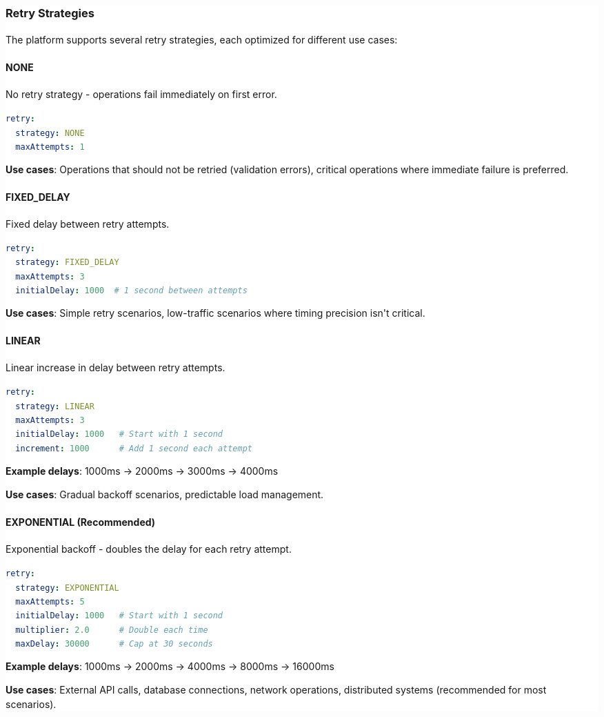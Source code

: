 ### Retry Strategies

The platform supports several retry strategies, each optimized for different use cases:

#### NONE
No retry strategy - operations fail immediately on first error.
```yaml
retry:
  strategy: NONE
  maxAttempts: 1
```

**Use cases**: Operations that should not be retried (validation errors), critical operations where immediate failure is preferred.

#### FIXED_DELAY
Fixed delay between retry attempts.
```yaml
retry:
  strategy: FIXED_DELAY
  maxAttempts: 3
  initialDelay: 1000  # 1 second between attempts
```

**Use cases**: Simple retry scenarios, low-traffic scenarios where timing precision isn't critical.

#### LINEAR
Linear increase in delay between retry attempts.
```yaml
retry:
  strategy: LINEAR
  maxAttempts: 3
  initialDelay: 1000   # Start with 1 second
  increment: 1000      # Add 1 second each attempt
```

**Example delays**: 1000ms → 2000ms → 3000ms → 4000ms

**Use cases**: Gradual backoff scenarios, predictable load management.

#### EXPONENTIAL (Recommended)
Exponential backoff - doubles the delay for each retry attempt.
```yaml
retry:
  strategy: EXPONENTIAL
  maxAttempts: 5
  initialDelay: 1000   # Start with 1 second
  multiplier: 2.0      # Double each time
  maxDelay: 30000      # Cap at 30 seconds
```

**Example delays**: 1000ms → 2000ms → 4000ms → 8000ms → 16000ms

**Use cases**: External API calls, database connections, network operations, distributed systems (recommended for most scenarios).
